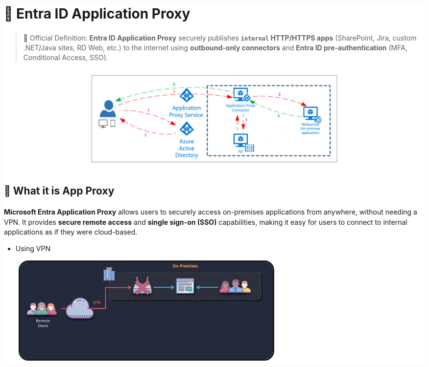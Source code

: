 # 🔌 **Entra ID Application Proxy**

> 📖 Official Definition: **Entra ID Application Proxy** securely publishes **`internal` HTTP/HTTPS apps** (SharePoint, Jira, custom .NET/Java sites, RD Web, etc.) to the internet using **outbound-only connectors** and **Entra ID pre-authentication** (MFA, Conditional Access, SSO).

<div align="center" style="background-color: #ffffff; padding: 10px; border-radius: 10px;">
  <img src="image/7.application-proxy/1759833311415.png" alt="User Identity Types" style="width: 60%;">
</div>

## 🧰 **What it is App Proxy**

**Microsoft Entra Application Proxy** allows users to securely access on-premises applications from anywhere, without needing a VPN. It provides **secure remote access** and **single sign-on (SSO)** capabilities, making it easy for users to connect to internal applications as if they were cloud-based.

- Using VPN

<div align="left">
  <img src="image/7.application-proxy/entra-app-proxy-1.png" alt="User Identity Types" style="border: solid; border-radius: 20px;margin: 0 30px; width: 60%;">
</div>
